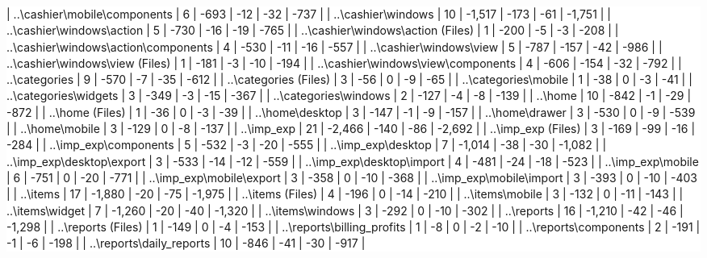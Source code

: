 | ..\\cashier\\mobile\\components | 6 | -693 | -12 | -32 | -737 |
| ..\\cashier\\windows | 10 | -1,517 | -173 | -61 | -1,751 |
| ..\\cashier\\windows\\action | 5 | -730 | -16 | -19 | -765 |
| ..\\cashier\\windows\\action (Files) | 1 | -200 | -5 | -3 | -208 |
| ..\\cashier\\windows\\action\\components | 4 | -530 | -11 | -16 | -557 |
| ..\\cashier\\windows\\view | 5 | -787 | -157 | -42 | -986 |
| ..\\cashier\\windows\\view (Files) | 1 | -181 | -3 | -10 | -194 |
| ..\\cashier\\windows\\view\\components | 4 | -606 | -154 | -32 | -792 |
| ..\\categories | 9 | -570 | -7 | -35 | -612 |
| ..\\categories (Files) | 3 | -56 | 0 | -9 | -65 |
| ..\\categories\\mobile | 1 | -38 | 0 | -3 | -41 |
| ..\\categories\\widgets | 3 | -349 | -3 | -15 | -367 |
| ..\\categories\\windows | 2 | -127 | -4 | -8 | -139 |
| ..\\home | 10 | -842 | -1 | -29 | -872 |
| ..\\home (Files) | 1 | -36 | 0 | -3 | -39 |
| ..\\home\\desktop | 3 | -147 | -1 | -9 | -157 |
| ..\\home\\drawer | 3 | -530 | 0 | -9 | -539 |
| ..\\home\\mobile | 3 | -129 | 0 | -8 | -137 |
| ..\\imp_exp | 21 | -2,466 | -140 | -86 | -2,692 |
| ..\\imp_exp (Files) | 3 | -169 | -99 | -16 | -284 |
| ..\\imp_exp\\components | 5 | -532 | -3 | -20 | -555 |
| ..\\imp_exp\\desktop | 7 | -1,014 | -38 | -30 | -1,082 |
| ..\\imp_exp\\desktop\\export | 3 | -533 | -14 | -12 | -559 |
| ..\\imp_exp\\desktop\\import | 4 | -481 | -24 | -18 | -523 |
| ..\\imp_exp\\mobile | 6 | -751 | 0 | -20 | -771 |
| ..\\imp_exp\\mobile\\export | 3 | -358 | 0 | -10 | -368 |
| ..\\imp_exp\\mobile\\import | 3 | -393 | 0 | -10 | -403 |
| ..\\items | 17 | -1,880 | -20 | -75 | -1,975 |
| ..\\items (Files) | 4 | -196 | 0 | -14 | -210 |
| ..\\items\\mobile | 3 | -132 | 0 | -11 | -143 |
| ..\\items\\widget | 7 | -1,260 | -20 | -40 | -1,320 |
| ..\\items\\windows | 3 | -292 | 0 | -10 | -302 |
| ..\\reports | 16 | -1,210 | -42 | -46 | -1,298 |
| ..\\reports (Files) | 1 | -149 | 0 | -4 | -153 |
| ..\\reports\\billing_profits | 1 | -8 | 0 | -2 | -10 |
| ..\\reports\\components | 2 | -191 | -1 | -6 | -198 |
| ..\\reports\\daily_reports | 10 | -846 | -41 | -30 | -917 |